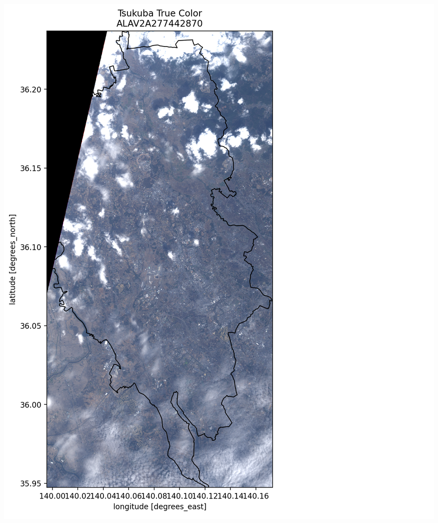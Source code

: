 ![Tsukuba True Color ALAV2A277442870](/images/2023-09-11_tellus-traveler/ALAV2A277442870_tsukuba_true_color.png)

